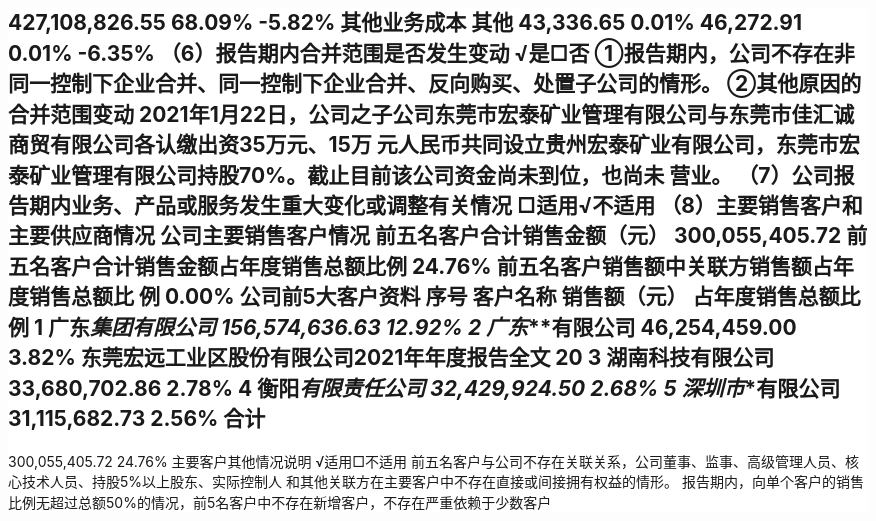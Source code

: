 427,108,826.55
68.09%
-5.82%
其他业务成本
其他
43,336.65
0.01%
46,272.91
0.01%
-6.35%
（6）报告期内合并范围是否发生变动
√是□否
①报告期内，公司不存在非同一控制下企业合并、同一控制下企业合并、反向购买、处置子公司的情形。
②其他原因的合并范围变动
2021年1月22日，公司之子公司东莞市宏泰矿业管理有限公司与东莞市佳汇诚商贸有限公司各认缴出资35万元、15万
元人民币共同设立贵州宏泰矿业有限公司，东莞市宏泰矿业管理有限公司持股70%。截止目前该公司资金尚未到位，也尚未
营业。
（7）公司报告期内业务、产品或服务发生重大变化或调整有关情况
□适用√不适用
（8）主要销售客户和主要供应商情况
公司主要销售客户情况
前五名客户合计销售金额（元）
300,055,405.72
前五名客户合计销售金额占年度销售总额比例
24.76%
前五名客户销售额中关联方销售额占年度销售总额比
例
0.00%
公司前5大客户资料
序号
客户名称
销售额（元）
占年度销售总额比例
1
广东***集团有限公司
156,574,636.63
12.92%
2
广东*****有限公司
46,254,459.00
3.82%
东莞宏远工业区股份有限公司2021年年度报告全文
20
3
湖南****科技有限公司
33,680,702.86
2.78%
4
衡阳*******有限责任公司
32,429,924.50
2.68%
5
深圳市****有限公司
31,115,682.73
2.56%
合计
--
300,055,405.72
24.76%
主要客户其他情况说明
√适用□不适用
前五名客户与公司不存在关联关系，公司董事、监事、高级管理人员、核心技术人员、持股5%以上股东、实际控制人
和其他关联方在主要客户中不存在直接或间接拥有权益的情形。
报告期内，向单个客户的销售比例无超过总额50%的情况，前5名客户中不存在新增客户，不存在严重依赖于少数客户